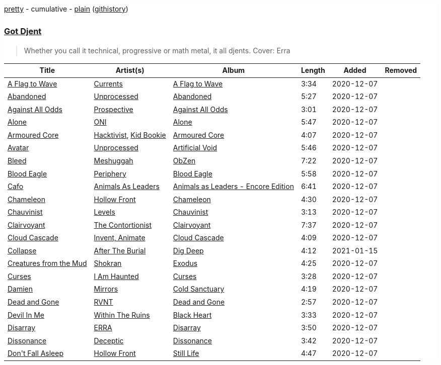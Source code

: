 [pretty](/playlists/pretty/Got%20Djent.md) - cumulative - [plain](/playlists/plain/37i9dQZF1DX6GRSnGELn7L) ([githistory](https://github.githistory.xyz/mackorone/spotify-playlist-archive/blob/main/playlists/plain/37i9dQZF1DX6GRSnGELn7L))

### [Got Djent](https://open.spotify.com/playlist/37i9dQZF1DX6GRSnGELn7L)

> Whether you call it technical, progressive or math metal, it all djents. Cover: Erra

| Title | Artist(s) | Album | Length | Added | Removed |
|---|---|---|---|---|---|
| [A Flag to Wave](https://open.spotify.com/track/0o1F2rRs6K0WFHP047fnDX) | [Currents](https://open.spotify.com/artist/5pqvAI85RMxL9K0xHvSwGu) | [A Flag to Wave](https://open.spotify.com/album/2VPjS0ZQQQgCLD5QN1dJey) | 3:34 | 2020-12-07 |  |
| [Abandoned](https://open.spotify.com/track/72VhOwh87q8c5RBoI10q73) | [Unprocessed](https://open.spotify.com/artist/13GH7wviJQ9gfZmr1pXHS4) | [Abandoned](https://open.spotify.com/album/2qUkwghXIeS7qcjXNZHFYI) | 5:27 | 2020-12-07 |  |
| [Against All Odds](https://open.spotify.com/track/5FiRXKrXSDYyhXbPeimIPL) | [Prospective](https://open.spotify.com/artist/0HV13XD3wrHiWmP0vnLeuS) | [Against All Odds](https://open.spotify.com/album/2mBtsWW7nAgy5jUJDnayTf) | 3:01 | 2020-12-07 |  |
| [Alone](https://open.spotify.com/track/6DOqduiusrH8Fg6UZIwDnd) | [ONI](https://open.spotify.com/artist/6Rnp9z01jyCXbdynsTOQLB) | [Alone](https://open.spotify.com/album/4myfxSQEdaqViBIv2A8W8E) | 5:47 | 2020-12-07 |  |
| [Armoured Core](https://open.spotify.com/track/62F58Zl56B35WQEiS5T1AQ) | [Hacktivist](https://open.spotify.com/artist/3hZtRePYRKW6wLtZ3gpnk7), [Kid Bookie](https://open.spotify.com/artist/7DiLiJ8nji6DslsFSzx0IV) | [Armoured Core](https://open.spotify.com/album/4maYMoEU5enOJAI253HdwL) | 4:07 | 2020-12-07 |  |
| [Avatar](https://open.spotify.com/track/12f0f3XqpyPb4O8bdtDn3E) | [Unprocessed](https://open.spotify.com/artist/13GH7wviJQ9gfZmr1pXHS4) | [Artificial Void](https://open.spotify.com/album/6x5jAsKU1x9JB5u5eZ6sLg) | 5:46 | 2020-12-07 |  |
| [Bleed](https://open.spotify.com/track/4E6wpXABj8XosZEPXZz2OK) | [Meshuggah](https://open.spotify.com/artist/3ggwAqZD3lyT2sbovlmfQY) | [ObZen](https://open.spotify.com/album/2x2VoPa1pG2jSElA73a9Xa) | 7:22 | 2020-12-07 |  |
| [Blood Eagle](https://open.spotify.com/track/77Dj9s0W077FDWgEUpzQhu) | [Periphery](https://open.spotify.com/artist/6d24kC5fxHFOSEAmjQPPhc) | [Blood Eagle](https://open.spotify.com/album/3ewFn7Jr3XY7qidzb3ImVd) | 5:58 | 2020-12-07 |  |
| [Cafo](https://open.spotify.com/track/6i8TDqnHN7GF9uU3LJCklq) | [Animals As Leaders](https://open.spotify.com/artist/65C6Unk7nhg2aCnVuAPMo8) | [Animals as Leaders - Encore Edition](https://open.spotify.com/album/5hVRBZCUCcU3UIhxNikyhf) | 6:41 | 2020-12-07 |  |
| [Chameleon](https://open.spotify.com/track/5vNWJlxB2v8t83iUVTshmD) | [Hollow Front](https://open.spotify.com/artist/50YmW8f4U5IxTIwYI9mGAe) | [Chameleon](https://open.spotify.com/album/1uF31GRerBZeU3Mv8vwm6w) | 4:30 | 2020-12-07 |  |
| [Chauvinist](https://open.spotify.com/track/2znJImPhsEV8FhHI4Xzxoc) | [Levels](https://open.spotify.com/artist/2bpwFx2J3v4WxY4awDIPHd) | [Chauvinist](https://open.spotify.com/album/6hRnrYQSZOKd8msauQCChA) | 3:13 | 2020-12-07 |  |
| [Clairvoyant](https://open.spotify.com/track/39v9F4fMRSvpYPx9AOg9WW) | [The Contortionist](https://open.spotify.com/artist/7nCgNmfYJcsVy3vOOzExYS) | [Clairvoyant](https://open.spotify.com/album/5xBtUANwVKmjYKgPzdMPcP) | 7:37 | 2020-12-07 |  |
| [Cloud Cascade](https://open.spotify.com/track/6pgdUH7dRJlH5ITa1YeAem) | [Invent, Animate](https://open.spotify.com/artist/3ALVPmg5sZexSVD2m9atEt) | [Cloud Cascade](https://open.spotify.com/album/2q9o2kY9qyIov8f3eCKzFy) | 4:09 | 2020-12-07 |  |
| [Collapse](https://open.spotify.com/track/6oBjnOBqngXWsRuYY5eTnz) | [After The Burial](https://open.spotify.com/artist/0uNj4RxFjG0iVPlZS753en) | [Dig Deep](https://open.spotify.com/album/7ABqA1tuH6eonHAIBaBqHe) | 4:12 | 2021-01-15 |  |
| [Creatures from the Mud](https://open.spotify.com/track/4g74CSDNPepcXXWyJ53wry) | [Shokran](https://open.spotify.com/artist/1DHGS6S7X2lF4cgEa9ErqC) | [Exodus](https://open.spotify.com/album/5X4CRGrc6q1ivnwgifLJJi) | 4:25 | 2020-12-07 |  |
| [Curses](https://open.spotify.com/track/0Wjm38BazYve8BfoWX34Im) | [I Am Haunted](https://open.spotify.com/artist/5klz2h3DJuI09eh1BHg6nS) | [Curses](https://open.spotify.com/album/57CxAIvyxBKolsqkFuQjAH) | 3:28 | 2020-12-07 |  |
| [Damien](https://open.spotify.com/track/56k68f1Csqmfx9vRXi9Jsl) | [Mirrors](https://open.spotify.com/artist/1bVZhrnnRNPi98wcJQT8YD) | [Cold Sanctuary](https://open.spotify.com/album/2OWZ870BnUw4v0Z9EBTekJ) | 4:19 | 2020-12-07 |  |
| [Dead and Gone](https://open.spotify.com/track/1u2WRDMqPg36u9T8Rt3uqo) | [RVNT](https://open.spotify.com/artist/22KUYijKLi9NjqQvslLNAK) | [Dead and Gone](https://open.spotify.com/album/5OJSteJeFevGYUd1GfDb7W) | 2:57 | 2020-12-07 |  |
| [Devil In Me](https://open.spotify.com/track/7m7SLo5HUI0DyDXzMh8wNv) | [Within The Ruins](https://open.spotify.com/artist/5mscNJ6lE9Kj7tWv4iCk7y) | [Black Heart](https://open.spotify.com/album/78J2WyAF3Updccv9cQEcnc) | 3:33 | 2020-12-07 |  |
| [Disarray](https://open.spotify.com/track/4nMfolKoNdfOEirJEbbObM) | [ERRA](https://open.spotify.com/artist/2UoOdQyBGyzrEfxcY77ce0) | [Disarray](https://open.spotify.com/album/4jarm4OxRi8qxxMhNDuywZ) | 3:50 | 2020-12-07 |  |
| [Dissonance](https://open.spotify.com/track/3VTipthZvRfTC2KQhJUi5q) | [Deceptic](https://open.spotify.com/artist/71waPeZf36tWy5Ha4PLupX) | [Dissonance](https://open.spotify.com/album/21JBvvner2uMhhsufWMQ8v) | 3:42 | 2020-12-07 |  |
| [Don't Fall Asleep](https://open.spotify.com/track/36SSNa7oRQfsCgqspu4ZMk) | [Hollow Front](https://open.spotify.com/artist/50YmW8f4U5IxTIwYI9mGAe) | [Still Life](https://open.spotify.com/album/6rnBbtTt92Zmr9tJmPFsFg) | 4:47 | 2020-12-07 |  |